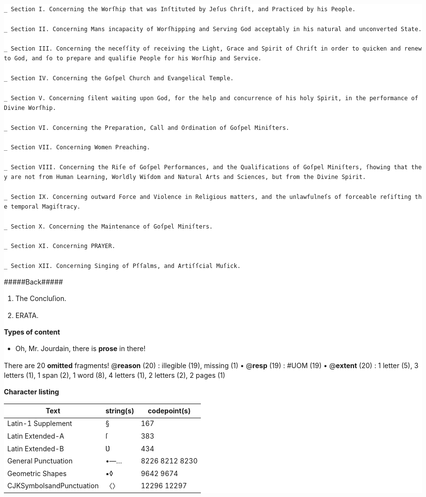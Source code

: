     _ Section I. Concerning the Worſhip that was Inſtituted by Jeſus Chriſt, and Practiced by his People.

    _ Section II. Concerning Mans incapacity of Worſhipping and Serving God acceptably in his natural and unconverted State.

    _ Section III. Concerning the neceſſity of receiving the Light, Grace and Spirit of Chriſt in order to quicken and renew to God, and ſo to prepare and qualifie People for his Worſhip and Service.

    _ Section IV. Concerning the Goſpel Church and Evangelical Temple.

    _ Section V. Concerning ſilent waiting upon God, for the help and concurrence of his holy Spirit, in the performance of Divine Worſhip.

    _ Section VI. Concerning the Preparation, Call and Ordination of Goſpel Miniſters.

    _ Section VII. Concerning Women Preaching.

    _ Section VIII. Concerning the Riſe of Goſpel Performances, and the Qualifications of Goſpel Miniſters, ſhowing that they are not from Human Learning, Worldly Wiſdom and Natural Arts and Sciences, but from the Divine Spirit.

    _ Section IX. Concerning outward Force and Violence in Religious matters, and the unlawfulneſs of forceable reſiſting the temporal Magiſtracy.

    _ Section X. Concerning the Maintenance of Goſpel Miniſters.

    _ Section XI. Concerning PRAYER.

    _ Section XII. Concerning Singing of Pſſalms, and Artiſſcial Muſick.

#####Back#####

1. The Concluſion.

1. ERATA.

**Types of content**

  * Oh, Mr. Jourdain, there is **prose** in there!

There are 20 **omitted** fragments! 
 @__reason__ (20) : illegible (19), missing (1)  •  @__resp__ (19) : #UOM (19)  •  @__extent__ (20) : 1 letter (5), 3 letters (1), 1 span (2), 1 word (8), 4 letters (1), 2 letters (2), 2 pages (1)

**Character listing**


|Text|string(s)|codepoint(s)|
|---|---|---|
|Latin-1 Supplement|§|167|
|Latin Extended-A|ſ|383|
|Latin Extended-B|Ʋ|434|
|General Punctuation|•—…|8226 8212 8230|
|Geometric Shapes|▪◊|9642 9674|
|CJKSymbolsandPunctuation|〈〉|12296 12297|
